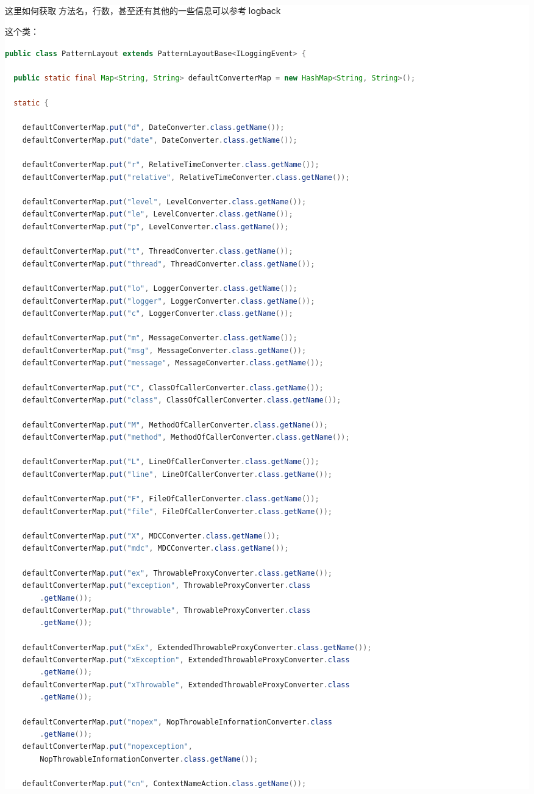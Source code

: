 这里如何获取 方法名，行数，甚至还有其他的一些信息可以参考 logback

这个类：

```java
public class PatternLayout extends PatternLayoutBase<ILoggingEvent> {

  public static final Map<String, String> defaultConverterMap = new HashMap<String, String>();

  static {

    defaultConverterMap.put("d", DateConverter.class.getName());
    defaultConverterMap.put("date", DateConverter.class.getName());

    defaultConverterMap.put("r", RelativeTimeConverter.class.getName());
    defaultConverterMap.put("relative", RelativeTimeConverter.class.getName());

    defaultConverterMap.put("level", LevelConverter.class.getName());
    defaultConverterMap.put("le", LevelConverter.class.getName());
    defaultConverterMap.put("p", LevelConverter.class.getName());

    defaultConverterMap.put("t", ThreadConverter.class.getName());
    defaultConverterMap.put("thread", ThreadConverter.class.getName());

    defaultConverterMap.put("lo", LoggerConverter.class.getName());
    defaultConverterMap.put("logger", LoggerConverter.class.getName());
    defaultConverterMap.put("c", LoggerConverter.class.getName());

    defaultConverterMap.put("m", MessageConverter.class.getName());
    defaultConverterMap.put("msg", MessageConverter.class.getName());
    defaultConverterMap.put("message", MessageConverter.class.getName());

    defaultConverterMap.put("C", ClassOfCallerConverter.class.getName());
    defaultConverterMap.put("class", ClassOfCallerConverter.class.getName());

    defaultConverterMap.put("M", MethodOfCallerConverter.class.getName());
    defaultConverterMap.put("method", MethodOfCallerConverter.class.getName());

    defaultConverterMap.put("L", LineOfCallerConverter.class.getName());
    defaultConverterMap.put("line", LineOfCallerConverter.class.getName());

    defaultConverterMap.put("F", FileOfCallerConverter.class.getName());
    defaultConverterMap.put("file", FileOfCallerConverter.class.getName());

    defaultConverterMap.put("X", MDCConverter.class.getName());
    defaultConverterMap.put("mdc", MDCConverter.class.getName());

    defaultConverterMap.put("ex", ThrowableProxyConverter.class.getName());
    defaultConverterMap.put("exception", ThrowableProxyConverter.class
        .getName());
    defaultConverterMap.put("throwable", ThrowableProxyConverter.class
        .getName());

    defaultConverterMap.put("xEx", ExtendedThrowableProxyConverter.class.getName());
    defaultConverterMap.put("xException", ExtendedThrowableProxyConverter.class
        .getName());
    defaultConverterMap.put("xThrowable", ExtendedThrowableProxyConverter.class
        .getName());

    defaultConverterMap.put("nopex", NopThrowableInformationConverter.class
        .getName());
    defaultConverterMap.put("nopexception",
        NopThrowableInformationConverter.class.getName());

    defaultConverterMap.put("cn", ContextNameAction.class.getName());
```